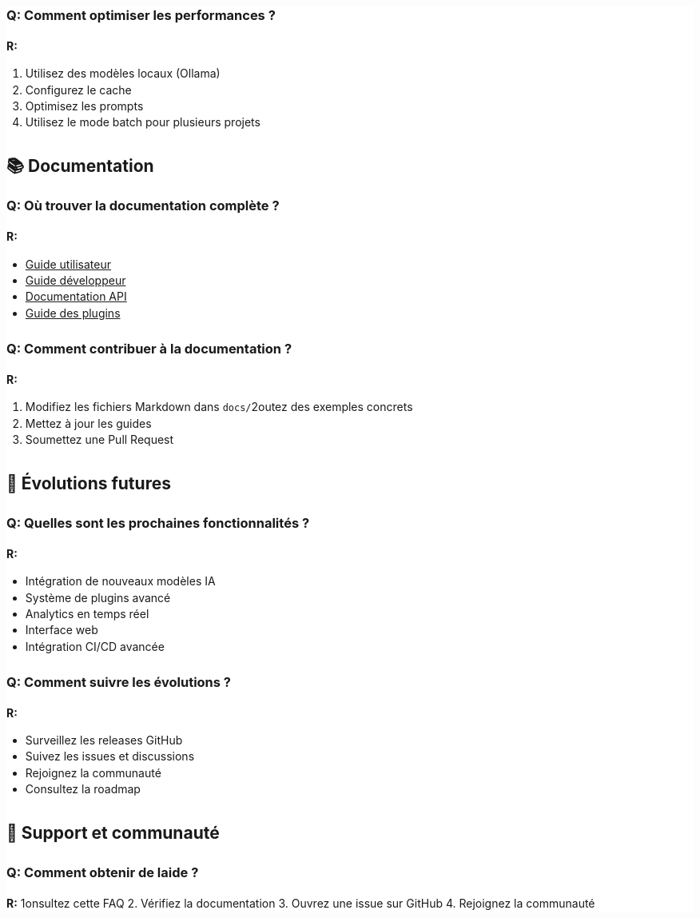 ### Q: Comment optimiser les performances ?
**R:** 
1. Utilisez des modèles locaux (Ollama)
2. Configurez le cache
3. Optimisez les prompts
4. Utilisez le mode batch pour plusieurs projets

## 📚 Documentation

### Q: Où trouver la documentation complète ?
**R:** 
- [Guide utilisateur](USER_GUIDE.md)
- [Guide développeur](DEVELOPER_GUIDE.md)
- [Documentation API](API_REFERENCE.md)
- [Guide des plugins](PLUGINS_GUIDE.md)

### Q: Comment contribuer à la documentation ?
**R:** 
1. Modifiez les fichiers Markdown dans `docs/`2outez des exemples concrets
3. Mettez à jour les guides
4. Soumettez une Pull Request

## 🚀 Évolutions futures

### Q: Quelles sont les prochaines fonctionnalités ?
**R:** 
- Intégration de nouveaux modèles IA
- Système de plugins avancé
- Analytics en temps réel
- Interface web
- Intégration CI/CD avancée

### Q: Comment suivre les évolutions ?
**R:** 
- Surveillez les releases GitHub
- Suivez les issues et discussions
- Rejoignez la communauté
- Consultez la roadmap

## 🤝 Support et communauté

### Q: Comment obtenir de laide ?
**R:** 
1onsultez cette FAQ
2. Vérifiez la documentation
3. Ouvrez une issue sur GitHub
4. Rejoignez la communauté
